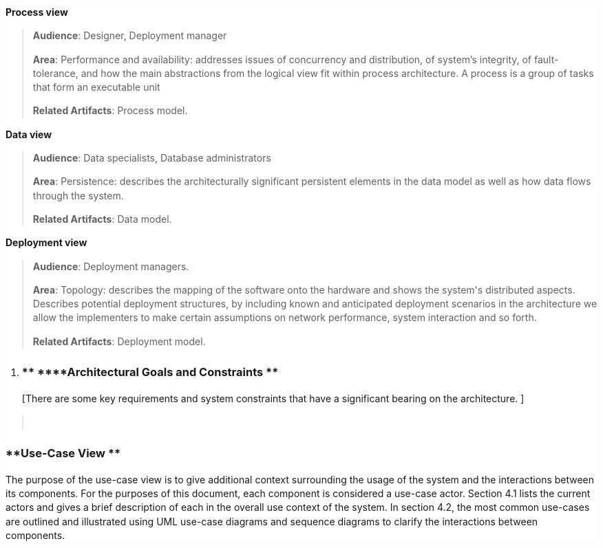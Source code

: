 **Process view**

> **<span class="underline">Audience</span>**: Designer, Deployment
> manager
>
> **<span class="underline">Area</span>**: Performance and availability:
> addresses issues of concurrency and distribution, of system’s
> integrity, of fault-tolerance, and how the main abstractions from the
> logical view fit within process architecture. A process is a group of
> tasks that form an executable unit
>
> **<span class="underline">Related Artifacts</span>**: Process model.

**Data view**

> **<span class="underline">Audience</span>**: Data specialists,
> Database administrators
>
> **<span class="underline">Area</span>**: Persistence: describes the
> architecturally significant persistent elements in the data model as
> well as how data flows through the system.
>
> **<span class="underline">Related Artifacts</span>**: Data model.

**Deployment view**

> **<span class="underline">Audience</span>**: Deployment managers.
>
> **<span class="underline">Area</span>**: Topology: describes the
> mapping of the software onto the hardware and shows the system's
> distributed aspects. Describes potential deployment structures, by
> including known and anticipated deployment scenarios in the
> architecture we allow the implementers to make certain assumptions on
> network performance, system interaction and so forth.
>
> **<span class="underline">Related Artifacts</span>**: Deployment
> model.

1.  ### ** ****Architectural Goals and Constraints **

    \[There are some key requirements and system constraints that have a
    significant bearing on the architecture. \]

>  

###  **Use-Case View **

The purpose of the use-case view is to give additional context
surrounding the usage of the system and the interactions between its
components. For the purposes of this document, each component is
considered a use-case actor. Section 4.1 lists the current actors and
gives a brief description of each in the overall use context of the
system. In section 4.2, the most common use-cases are outlined and
illustrated using UML use-case diagrams and sequence diagrams to clarify
the interactions between components.
